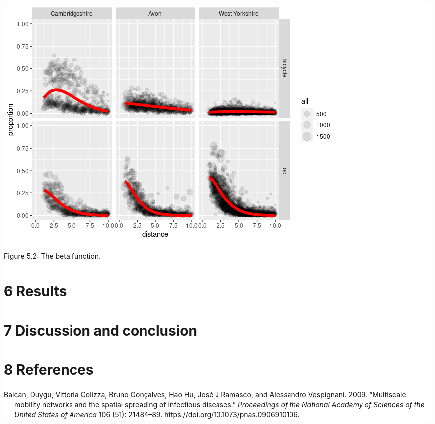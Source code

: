 <img src="README_files/figure-gfm/beta-1.png" alt="The beta function."  />
<p class="caption">
Figure 5.2: The beta function.
</p>

</div>

# 6 Results

# 7 Discussion and conclusion

# 8 References

<div id="refs" class="references csl-bib-body hanging-indent">

<div id="ref-Balcan2009" class="csl-entry">

Balcan, Duygu, Vittoria Colizza, Bruno Gonçalves, Hao Hu, José J
Ramasco, and Alessandro Vespignani. 2009. “<span
class="nocase">Multiscale mobility networks and the spatial spreading of
infectious diseases.</span>” *Proceedings of the National Academy of
Sciences of the United States of America* 106 (51): 21484–89.
<https://doi.org/10.1073/pnas.0906910106>.

</div>
